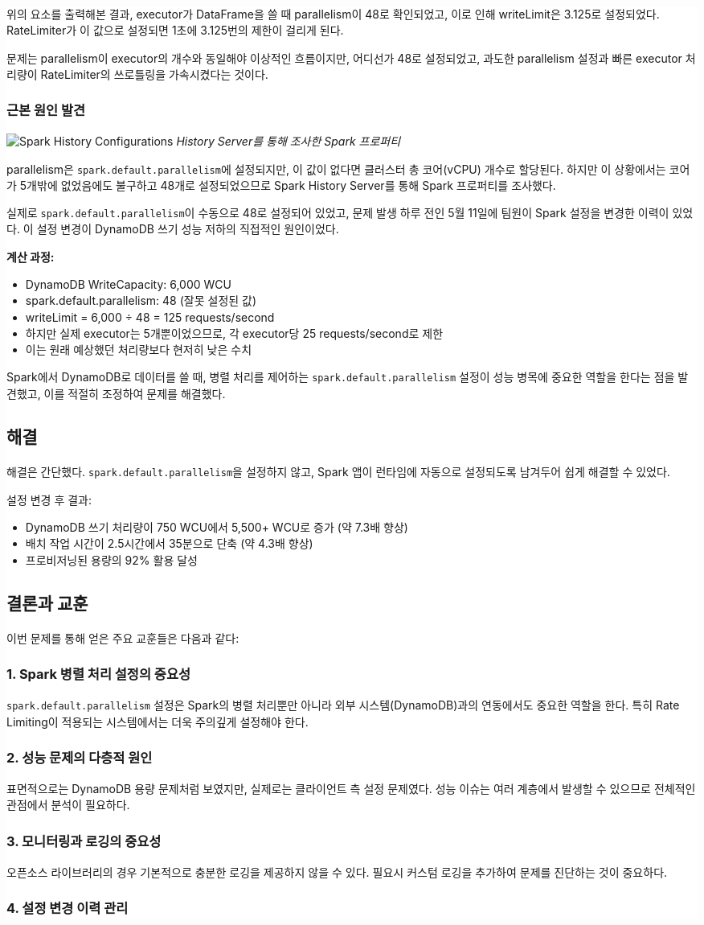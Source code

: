 위의 요소를 출력해본 결과, executor가 DataFrame을 쓸 때 parallelism이 48로 확인되었고, 이로 인해 writeLimit은 3.125로 설정되었다. RateLimiter가 이 값으로 설정되면 1초에 3.125번의 제한이 걸리게 된다.

문제는 parallelism이 executor의 개수와 동일해야 이상적인 흐름이지만, 어디선가 48로 설정되었고, 과도한 parallelism 설정과 빠른 executor 처리량이 RateLimiter의 쓰로틀링을 가속시켰다는 것이다.

### 근본 원인 발견

![Spark History Configurations](https://github.com/user-attachments/assets/ffb7d3d3-4810-4b90-9d33-19dbcf9974e3)
*History Server를 통해 조사한 Spark 프로퍼티*

parallelism은 `spark.default.parallelism`에 설정되지만, 이 값이 없다면 클러스터 총 코어(vCPU) 개수로 할당된다. 하지만 이 상황에서는 코어가 5개밖에 없었음에도 불구하고 48개로 설정되었으므로 Spark History Server를 통해 Spark 프로퍼티를 조사했다.

실제로 `spark.default.parallelism`이 수동으로 48로 설정되어 있었고, 문제 발생 하루 전인 5월 11일에 팀원이 Spark 설정을 변경한 이력이 있었다. 이 설정 변경이 DynamoDB 쓰기 성능 저하의 직접적인 원인이었다.

**계산 과정:**
- DynamoDB WriteCapacity: 6,000 WCU
- spark.default.parallelism: 48 (잘못 설정된 값)
- writeLimit = 6,000 ÷ 48 = 125 requests/second
- 하지만 실제 executor는 5개뿐이었으므로, 각 executor당 25 requests/second로 제한
- 이는 원래 예상했던 처리량보다 현저히 낮은 수치

Spark에서 DynamoDB로 데이터를 쓸 때, 병렬 처리를 제어하는 `spark.default.parallelism` 설정이 성능 병목에 중요한 역할을 한다는 점을 발견했고, 이를 적절히 조정하여 문제를 해결했다.

## 해결

해결은 간단했다. `spark.default.parallelism`을 설정하지 않고, Spark 앱이 런타임에 자동으로 설정되도록 남겨두어 쉽게 해결할 수 있었다.

설정 변경 후 결과:
- DynamoDB 쓰기 처리량이 750 WCU에서 5,500+ WCU로 증가 (약 7.3배 향상)
- 배치 작업 시간이 2.5시간에서 35분으로 단축 (약 4.3배 향상)
- 프로비저닝된 용량의 92% 활용 달성

## 결론과 교훈

이번 문제를 통해 얻은 주요 교훈들은 다음과 같다:

### 1. Spark 병렬 처리 설정의 중요성

`spark.default.parallelism` 설정은 Spark의 병렬 처리뿐만 아니라 외부 시스템(DynamoDB)과의 연동에서도 중요한 역할을 한다. 특히 Rate Limiting이 적용되는 시스템에서는 더욱 주의깊게 설정해야 한다.

### 2. 성능 문제의 다층적 원인

표면적으로는 DynamoDB 용량 문제처럼 보였지만, 실제로는 클라이언트 측 설정 문제였다. 성능 이슈는 여러 계층에서 발생할 수 있으므로 전체적인 관점에서 분석이 필요하다.

### 3. 모니터링과 로깅의 중요성

오픈소스 라이브러리의 경우 기본적으로 충분한 로깅을 제공하지 않을 수 있다. 필요시 커스텀 로깅을 추가하여 문제를 진단하는 것이 중요하다.

### 4. 설정 변경 이력 관리
